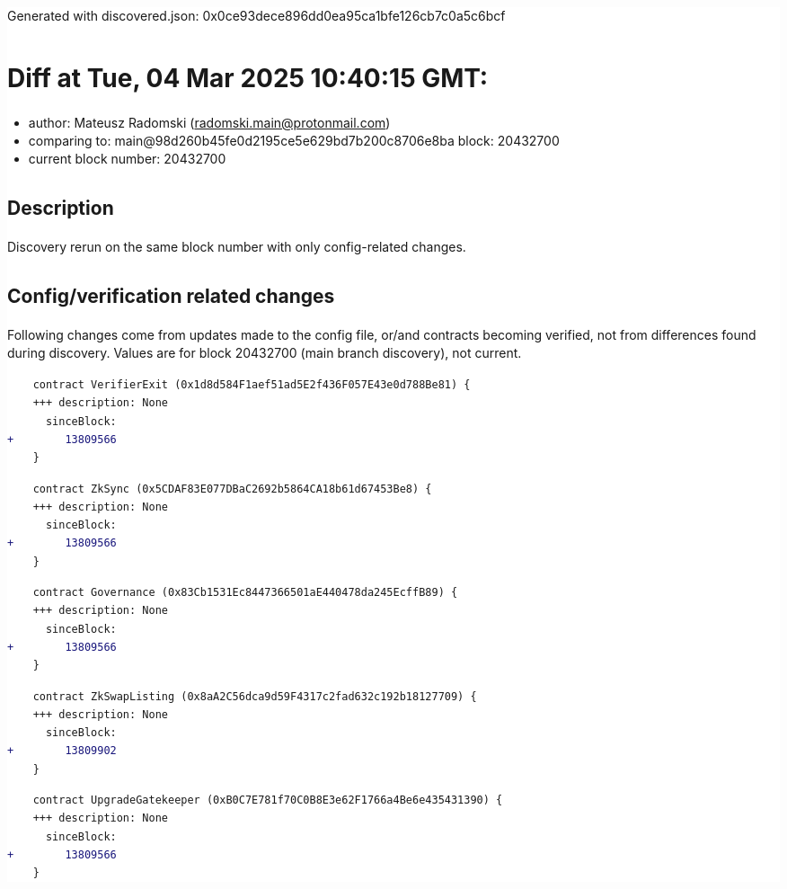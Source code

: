 Generated with discovered.json: 0x0ce93dece896dd0ea95ca1bfe126cb7c0a5c6bcf

# Diff at Tue, 04 Mar 2025 10:40:15 GMT:

- author: Mateusz Radomski (<radomski.main@protonmail.com>)
- comparing to: main@98d260b45fe0d2195ce5e629bd7b200c8706e8ba block: 20432700
- current block number: 20432700

## Description

Discovery rerun on the same block number with only config-related changes.

## Config/verification related changes

Following changes come from updates made to the config file,
or/and contracts becoming verified, not from differences found during
discovery. Values are for block 20432700 (main branch discovery), not current.

```diff
    contract VerifierExit (0x1d8d584F1aef51ad5E2f436F057E43e0d788Be81) {
    +++ description: None
      sinceBlock:
+        13809566
    }
```

```diff
    contract ZkSync (0x5CDAF83E077DBaC2692b5864CA18b61d67453Be8) {
    +++ description: None
      sinceBlock:
+        13809566
    }
```

```diff
    contract Governance (0x83Cb1531Ec8447366501aE440478da245EcffB89) {
    +++ description: None
      sinceBlock:
+        13809566
    }
```

```diff
    contract ZkSwapListing (0x8aA2C56dca9d59F4317c2fad632c192b18127709) {
    +++ description: None
      sinceBlock:
+        13809902
    }
```

```diff
    contract UpgradeGatekeeper (0xB0C7E781f70C0B8E3e62F1766a4Be6e435431390) {
    +++ description: None
      sinceBlock:
+        13809566
    }
```
